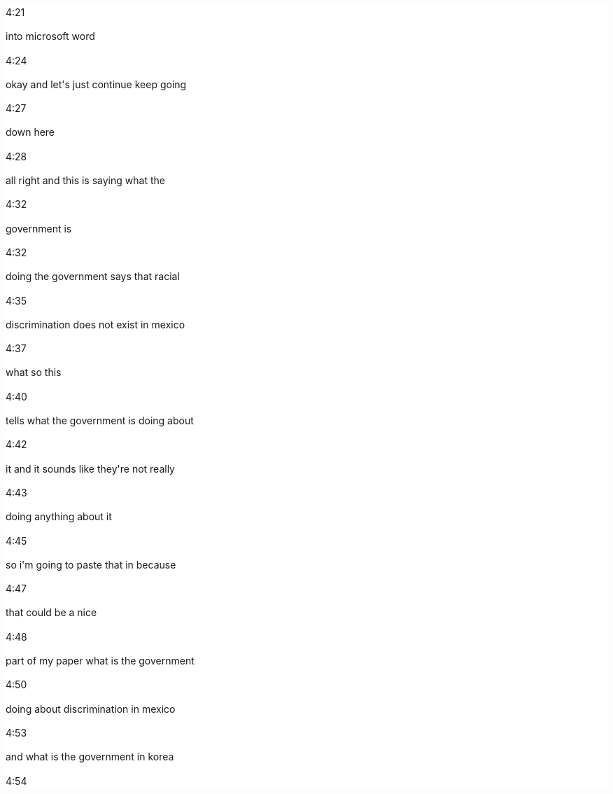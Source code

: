 4:21

into microsoft word

4:24

okay and let's just continue keep going

4:27

down here

4:28

all right and this is saying what the

4:32

government is

4:32

doing the government says that racial

4:35

discrimination does not exist in mexico

4:37

what so this

4:40

tells what the government is doing about

4:42

it and it sounds like they're not really

4:43

doing anything about it

4:45

so i'm going to paste that in because

4:47

that could be a nice

4:48

part of my paper what is the government

4:50

doing about discrimination in mexico

4:53

and what is the government in korea

4:54
